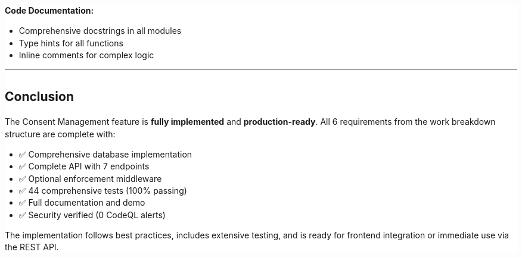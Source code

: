 **Code Documentation:**
- Comprehensive docstrings in all modules
- Type hints for all functions
- Inline comments for complex logic

---

## Conclusion

The Consent Management feature is **fully implemented** and **production-ready**. All 6 requirements from the work breakdown structure are complete with:

- ✅ Comprehensive database implementation
- ✅ Complete API with 7 endpoints
- ✅ Optional enforcement middleware
- ✅ 44 comprehensive tests (100% passing)
- ✅ Full documentation and demo
- ✅ Security verified (0 CodeQL alerts)

The implementation follows best practices, includes extensive testing, and is ready for frontend integration or immediate use via the REST API.
